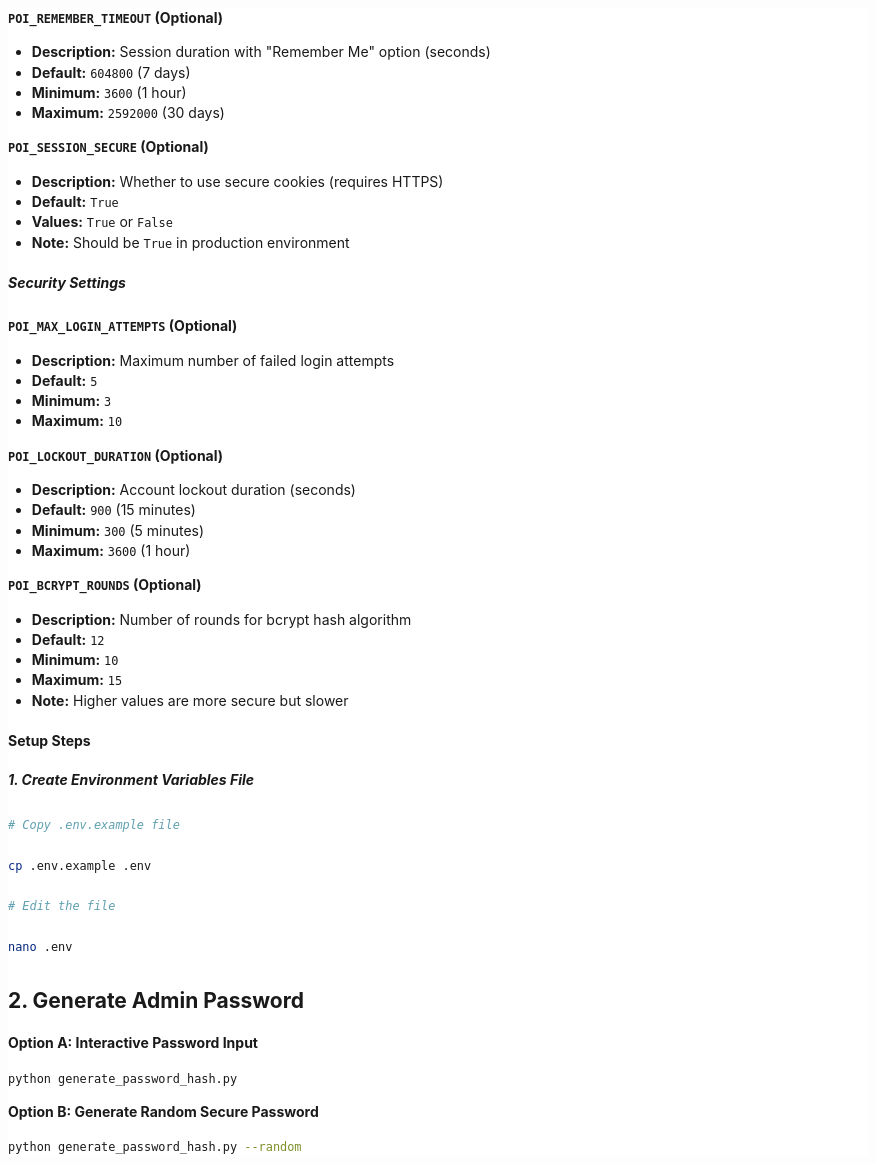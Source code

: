**`POI_REMEMBER_TIMEOUT` (Optional)**
- **Description:** Session duration with "Remember Me" option (seconds)
- **Default:** `604800` (7 days)
- **Minimum:** `3600` (1 hour)
- **Maximum:** `2592000` (30 days)

**`POI_SESSION_SECURE` (Optional)**
- **Description:** Whether to use secure cookies (requires HTTPS)
- **Default:** `True`
- **Values:** `True` or `False`
- **Note:** Should be `True` in production environment

##### Security Settings

**`POI_MAX_LOGIN_ATTEMPTS` (Optional)**
- **Description:** Maximum number of failed login attempts
- **Default:** `5`
- **Minimum:** `3`
- **Maximum:** `10`

**`POI_LOCKOUT_DURATION` (Optional)**
- **Description:** Account lockout duration (seconds)
- **Default:** `900` (15 minutes)
- **Minimum:** `300` (5 minutes)
- **Maximum:** `3600` (1 hour)

**`POI_BCRYPT_ROUNDS` (Optional)**
- **Description:** Number of rounds for bcrypt hash algorithm
- **Default:** `12`
- **Minimum:** `10`
- **Maximum:** `15`
- **Note:** Higher values are more secure but slower

#### Setup Steps

##### 1. Create Environment Variables File

```bash
# Copy .env.example file

cp .env.example .env

# Edit the file

nano .env
```

## 2. Generate Admin Password

**Option A: Interactive Password Input**
```bash
python generate_password_hash.py
```

**Option B: Generate Random Secure Password**
```bash
python generate_password_hash.py --random
```
